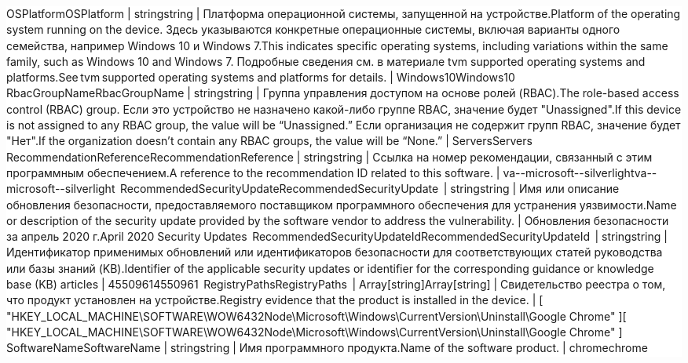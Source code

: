 <span data-ttu-id="c19b3-379">OSPlatform</span><span class="sxs-lookup"><span data-stu-id="c19b3-379">OSPlatform</span></span> | <span data-ttu-id="c19b3-380">string</span><span class="sxs-lookup"><span data-stu-id="c19b3-380">string</span></span> | <span data-ttu-id="c19b3-381">Платформа операционной системы, запущенной на устройстве.</span><span class="sxs-lookup"><span data-stu-id="c19b3-381">Platform of the operating system running on the device.</span></span> <span data-ttu-id="c19b3-382">Здесь указываются конкретные операционные системы, включая варианты одного семейства, например Windows 10 и Windows 7.</span><span class="sxs-lookup"><span data-stu-id="c19b3-382">This indicates specific operating systems, including variations within the same family, such as Windows 10 and Windows 7.</span></span> <span data-ttu-id="c19b3-383">Подробные сведения см. в материале tvm supported operating systems and platforms.</span><span class="sxs-lookup"><span data-stu-id="c19b3-383">See tvm supported operating systems and platforms for details.</span></span> | <span data-ttu-id="c19b3-384">Windows10</span><span class="sxs-lookup"><span data-stu-id="c19b3-384">Windows10</span></span>  
<span data-ttu-id="c19b3-385">RbacGroupName</span><span class="sxs-lookup"><span data-stu-id="c19b3-385">RbacGroupName</span></span> | <span data-ttu-id="c19b3-386">string</span><span class="sxs-lookup"><span data-stu-id="c19b3-386">string</span></span> | <span data-ttu-id="c19b3-387">Группа управления доступом на основе ролей (RBAC).</span><span class="sxs-lookup"><span data-stu-id="c19b3-387">The role-based access control (RBAC) group.</span></span> <span data-ttu-id="c19b3-388">Если это устройство не назначено какой-либо группе RBAC, значение будет "Unassigned".</span><span class="sxs-lookup"><span data-stu-id="c19b3-388">If this device is not assigned to any RBAC group, the value will be “Unassigned.”</span></span> <span data-ttu-id="c19b3-389">Если организация не содержит групп RBAC, значение будет "Нет".</span><span class="sxs-lookup"><span data-stu-id="c19b3-389">If the organization doesn’t contain any RBAC groups, the value will be “None.”</span></span> | <span data-ttu-id="c19b3-390">Servers</span><span class="sxs-lookup"><span data-stu-id="c19b3-390">Servers</span></span>  
<span data-ttu-id="c19b3-391">RecommendationReference</span><span class="sxs-lookup"><span data-stu-id="c19b3-391">RecommendationReference</span></span> | <span data-ttu-id="c19b3-392">string</span><span class="sxs-lookup"><span data-stu-id="c19b3-392">string</span></span> | <span data-ttu-id="c19b3-393">Ссылка на номер рекомендации, связанный с этим программным обеспечением.</span><span class="sxs-lookup"><span data-stu-id="c19b3-393">A reference to the recommendation ID related to this software.</span></span> | <span data-ttu-id="c19b3-394">va--microsoft--silverlight</span><span class="sxs-lookup"><span data-stu-id="c19b3-394">va--microsoft--silverlight</span></span>  
<span data-ttu-id="c19b3-395">RecommendedSecurityUpdate</span><span class="sxs-lookup"><span data-stu-id="c19b3-395">RecommendedSecurityUpdate</span></span>  | <span data-ttu-id="c19b3-396">string</span><span class="sxs-lookup"><span data-stu-id="c19b3-396">string</span></span> | <span data-ttu-id="c19b3-397">Имя или описание обновления безопасности, предоставляемого поставщиком программного обеспечения для устранения уязвимости.</span><span class="sxs-lookup"><span data-stu-id="c19b3-397">Name or description of the security update provided by the software vendor to address the vulnerability.</span></span> | <span data-ttu-id="c19b3-398">Обновления безопасности за апрель 2020 г.</span><span class="sxs-lookup"><span data-stu-id="c19b3-398">April 2020 Security Updates</span></span>  
<span data-ttu-id="c19b3-399">RecommendedSecurityUpdateId</span><span class="sxs-lookup"><span data-stu-id="c19b3-399">RecommendedSecurityUpdateId</span></span>  | <span data-ttu-id="c19b3-400">string</span><span class="sxs-lookup"><span data-stu-id="c19b3-400">string</span></span> | <span data-ttu-id="c19b3-401">Идентификатор применимых обновлений или идентификаторов безопасности для соответствующих статей руководства или базы знаний (KB).</span><span class="sxs-lookup"><span data-stu-id="c19b3-401">Identifier of the applicable security updates or identifier for the corresponding guidance or knowledge base (KB) articles</span></span> | <span data-ttu-id="c19b3-402">4550961</span><span class="sxs-lookup"><span data-stu-id="c19b3-402">4550961</span></span>  
<span data-ttu-id="c19b3-403">RegistryPaths</span><span class="sxs-lookup"><span data-stu-id="c19b3-403">RegistryPaths</span></span>  | <span data-ttu-id="c19b3-404">Array[string]</span><span class="sxs-lookup"><span data-stu-id="c19b3-404">Array[string]</span></span> | <span data-ttu-id="c19b3-405">Свидетельство реестра о том, что продукт установлен на устройстве.</span><span class="sxs-lookup"><span data-stu-id="c19b3-405">Registry evidence that the product is installed in the device.</span></span> | <span data-ttu-id="c19b3-406">[ "HKEY_LOCAL_MACHINE\SOFTWARE\WOW6432Node\Microsoft\Windows\CurrentVersion\Uninstall\Google Chrome" ]</span><span class="sxs-lookup"><span data-stu-id="c19b3-406">[ "HKEY_LOCAL_MACHINE\SOFTWARE\WOW6432Node\Microsoft\Windows\CurrentVersion\Uninstall\Google Chrome" ]</span></span>  
<span data-ttu-id="c19b3-407">SoftwareName</span><span class="sxs-lookup"><span data-stu-id="c19b3-407">SoftwareName</span></span> | <span data-ttu-id="c19b3-408">string</span><span class="sxs-lookup"><span data-stu-id="c19b3-408">string</span></span> | <span data-ttu-id="c19b3-409">Имя программного продукта.</span><span class="sxs-lookup"><span data-stu-id="c19b3-409">Name of the software product.</span></span> | <span data-ttu-id="c19b3-410">chrome</span><span class="sxs-lookup"><span data-stu-id="c19b3-410">chrome</span></span>  